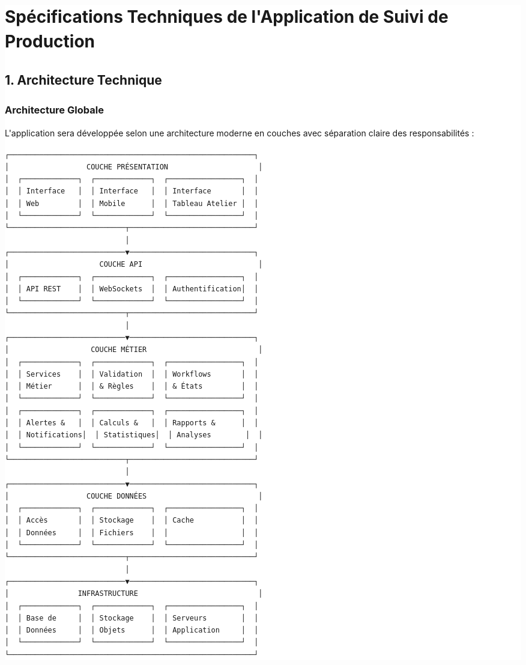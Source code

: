 # Spécifications Techniques de l'Application de Suivi de Production

## 1. Architecture Technique

### Architecture Globale
L'application sera développée selon une architecture moderne en couches avec séparation claire des responsabilités :

```
┌─────────────────────────────────────────────────────────┐
│                  COUCHE PRÉSENTATION                     │
│  ┌─────────────┐  ┌─────────────┐  ┌─────────────────┐  │
│  │ Interface   │  │ Interface   │  │ Interface       │  │
│  │ Web         │  │ Mobile      │  │ Tableau Atelier │  │
│  └─────────────┘  └─────────────┘  └─────────────────┘  │
└───────────────────────────┬─────────────────────────────┘
                            │
┌───────────────────────────▼─────────────────────────────┐
│                     COUCHE API                           │
│  ┌─────────────┐  ┌─────────────┐  ┌─────────────────┐  │
│  │ API REST    │  │ WebSockets  │  │ Authentification│  │
│  └─────────────┘  └─────────────┘  └─────────────────┘  │
└───────────────────────────┬─────────────────────────────┘
                            │
┌───────────────────────────▼─────────────────────────────┐
│                   COUCHE MÉTIER                          │
│  ┌─────────────┐  ┌─────────────┐  ┌─────────────────┐  │
│  │ Services    │  │ Validation  │  │ Workflows       │  │
│  │ Métier      │  │ & Règles    │  │ & États         │  │
│  └─────────────┘  └─────────────┘  └─────────────────┘  │
│  ┌─────────────┐  ┌─────────────┐  ┌─────────────────┐  │
│  │ Alertes &   │  │ Calculs &   │  │ Rapports &      │  │
│  │ Notifications│  │ Statistiques│  │ Analyses        │  │
│  └─────────────┘  └─────────────┘  └─────────────────┘  │
└───────────────────────────┬─────────────────────────────┘
                            │
┌───────────────────────────▼─────────────────────────────┐
│                  COUCHE DONNÉES                          │
│  ┌─────────────┐  ┌─────────────┐  ┌─────────────────┐  │
│  │ Accès       │  │ Stockage    │  │ Cache           │  │
│  │ Données     │  │ Fichiers    │  │                 │  │
│  └─────────────┘  └─────────────┘  └─────────────────┘  │
└───────────────────────────┬─────────────────────────────┘
                            │
┌───────────────────────────▼─────────────────────────────┐
│                INFRASTRUCTURE                            │
│  ┌─────────────┐  ┌─────────────┐  ┌─────────────────┐  │
│  │ Base de     │  │ Stockage    │  │ Serveurs        │  │
│  │ Données     │  │ Objets      │  │ Application     │  │
│  └─────────────┘  └─────────────┘  └─────────────────┘  │
└─────────────────────────────────────────────────────────┘
```
